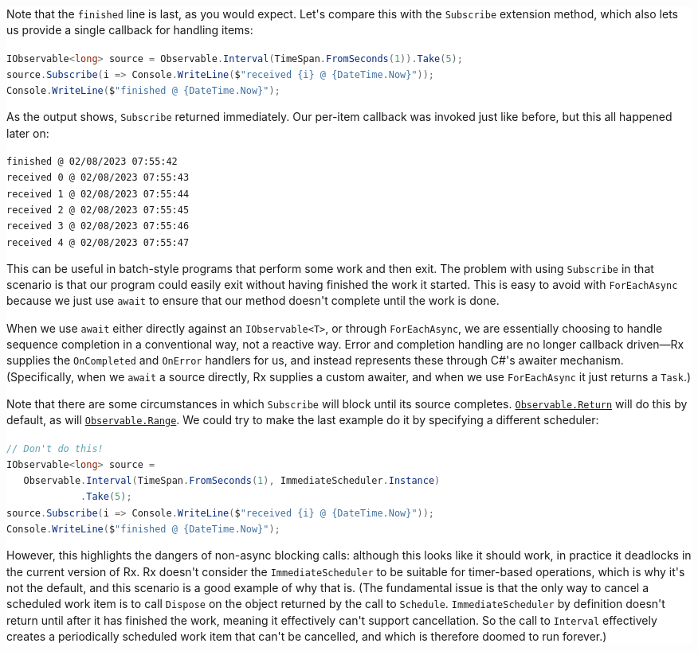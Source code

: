 Note that the `finished` line is last, as you would expect. Let's compare this with the `Subscribe` extension method, which also lets us provide a single callback for handling items:

```csharp
IObservable<long> source = Observable.Interval(TimeSpan.FromSeconds(1)).Take(5);
source.Subscribe(i => Console.WriteLine($"received {i} @ {DateTime.Now}"));
Console.WriteLine($"finished @ {DateTime.Now}");
```

As the output shows, `Subscribe` returned immediately. Our per-item callback was invoked just like before, but this all happened later on:

```
finished @ 02/08/2023 07:55:42
received 0 @ 02/08/2023 07:55:43
received 1 @ 02/08/2023 07:55:44
received 2 @ 02/08/2023 07:55:45
received 3 @ 02/08/2023 07:55:46
received 4 @ 02/08/2023 07:55:47
```

This can be useful in batch-style programs that perform some work and then exit. The problem with using `Subscribe` in that scenario is that our program could easily exit without having finished the work it started. This is easy to avoid with `ForEachAsync` because we just use `await` to ensure that our method doesn't complete until the work is done.

When we use `await` either directly against an `IObservable<T>`, or through `ForEachAsync`, we are essentially choosing to handle sequence completion in a conventional way, not a reactive way. Error and completion handling are no longer callback driven—Rx supplies the `OnCompleted` and `OnError` handlers for us, and instead represents these through C#'s awaiter mechanism. (Specifically, when we `await` a source directly, Rx supplies a custom awaiter, and when we use `ForEachAsync` it just returns a `Task`.)

Note that there are some circumstances in which `Subscribe` will block until its source completes. [`Observable.Return`](03_CreatingObservableSequences.md#observablereturn) will do this by default, as will [`Observable.Range`](03_CreatingObservableSequences.md#observablerange). We could try to make the last example do it by specifying a different scheduler:

```csharp
// Don't do this!
IObservable<long> source = 
   Observable.Interval(TimeSpan.FromSeconds(1), ImmediateScheduler.Instance)
             .Take(5);
source.Subscribe(i => Console.WriteLine($"received {i} @ {DateTime.Now}"));
Console.WriteLine($"finished @ {DateTime.Now}");
```

However, this highlights the dangers of non-async blocking calls: although this looks like it should work, in practice it deadlocks in the current version of Rx. Rx doesn't consider the `ImmediateScheduler` to be suitable for timer-based operations, which is why it's not the default, and this scenario is a good example of why that is. (The fundamental issue is that the only way to cancel a scheduled work item is to call `Dispose` on the object returned by the call to `Schedule`. `ImmediateScheduler` by definition doesn't return until after it has finished the work, meaning it effectively can't support cancellation. So the call to `Interval` effectively creates a periodically scheduled work item that can't be cancelled, and which is therefore doomed to run forever.)

